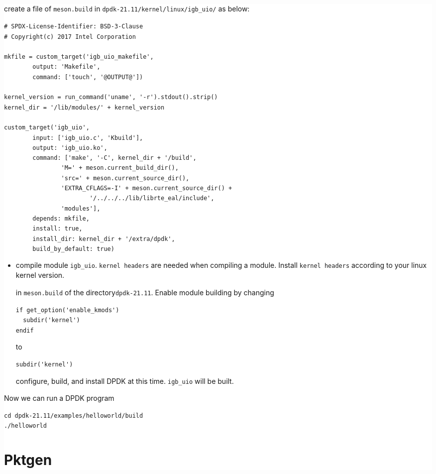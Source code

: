   create a file of `meson.build` in `dpdk-21.11/kernel/linux/igb_uio/` as below:

  ```shell
  # SPDX-License-Identifier: BSD-3-Clause
  # Copyright(c) 2017 Intel Corporation
  
  mkfile = custom_target('igb_uio_makefile',
          output: 'Makefile',
          command: ['touch', '@OUTPUT@'])
          
  kernel_version = run_command('uname', '-r').stdout().strip()
  kernel_dir = '/lib/modules/' + kernel_version
  
  custom_target('igb_uio',
          input: ['igb_uio.c', 'Kbuild'],
          output: 'igb_uio.ko',
          command: ['make', '-C', kernel_dir + '/build',
                  'M=' + meson.current_build_dir(),
                  'src=' + meson.current_source_dir(),
                  'EXTRA_CFLAGS=-I' + meson.current_source_dir() +
                          '/../../../lib/librte_eal/include',
                  'modules'],
          depends: mkfile,
          install: true,
          install_dir: kernel_dir + '/extra/dpdk',
          build_by_default: true)
  ```

* compile module `igb_uio`. `kernel headers` are needed when compiling a module. Install `kernel headers` according to your linux kernel version.

  in  `meson.build` of the directory`dpdk-21.11`. Enable module building by changing

  ```shell
  if get_option('enable_kmods')
  	subdir('kernel')
  endif
  ```

  to

  ```shell
  subdir('kernel')
  ```

  configure, build, and install DPDK at this time. `igb_uio` will be built.

Now we can run a DPDK program

```
cd dpdk-21.11/examples/helloworld/build
./helloworld
```

# Pktgen
